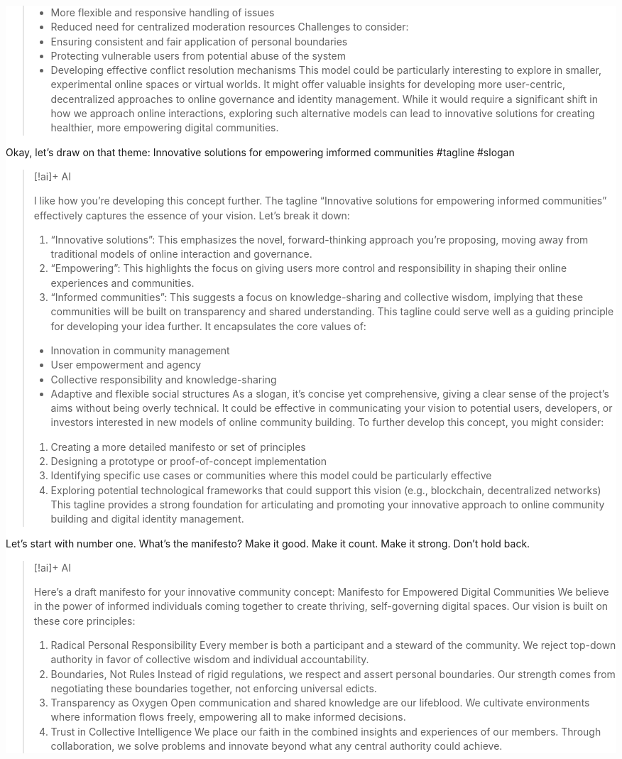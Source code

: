 > - More flexible and responsive handling of issues
> - Reduced need for centralized moderation resources
> Challenges to consider:
> - Ensuring consistent and fair application of personal boundaries
> - Protecting vulnerable users from potential abuse of the system
> - Developing effective conflict resolution mechanisms
> This model could be particularly interesting to explore in smaller, experimental online spaces or virtual worlds. It might offer valuable insights for developing more user-centric, decentralized approaches to online governance and identity management.
> While it would require a significant shift in how we approach online interactions, exploring such alternative models can lead to innovative solutions for creating healthier, more empowering digital communities.

Okay, let’s draw on that theme: Innovative solutions for empowering imformed communities #tagline #slogan

> [!ai]+ AI
>
> I like how you’re developing this concept further. The tagline “Innovative solutions for empowering informed communities” effectively captures the essence of your vision. Let’s break it down:
> 1. “Innovative solutions”: This emphasizes the novel, forward-thinking approach you’re proposing, moving away from traditional models of online interaction and governance.
> 2. “Empowering”: This highlights the focus on giving users more control and responsibility in shaping their online experiences and communities.
> 3. “Informed communities”: This suggests a focus on knowledge-sharing and collective wisdom, implying that these communities will be built on transparency and shared understanding.
> This tagline could serve well as a guiding principle for developing your idea further. It encapsulates the core values of:
> - Innovation in community management
> - User empowerment and agency
> - Collective responsibility and knowledge-sharing
> - Adaptive and flexible social structures
> As a slogan, it’s concise yet comprehensive, giving a clear sense of the project’s aims without being overly technical. It could be effective in communicating your vision to potential users, developers, or investors interested in new models of online community building.
> To further develop this concept, you might consider:
> 1. Creating a more detailed manifesto or set of principles
> 2. Designing a prototype or proof-of-concept implementation
> 3. Identifying specific use cases or communities where this model could be particularly effective
> 4. Exploring potential technological frameworks that could support this vision (e.g., blockchain, decentralized networks)
> This tagline provides a strong foundation for articulating and promoting your innovative approach to online community building and digital identity management.

Let’s start with number one. What’s the manifesto? Make it good. Make it count. Make it strong. Don’t hold back.

> [!ai]+ AI
>
> Here’s a draft manifesto for your innovative community concept:
> Manifesto for Empowered Digital Communities
> We believe in the power of informed individuals coming together to create thriving, self-governing digital spaces. Our vision is built on these core principles:
> 1. Radical Personal Responsibility
> Every member is both a participant and a steward of the community. We reject top-down authority in favor of collective wisdom and individual accountability.
> 2. Boundaries, Not Rules
> Instead of rigid regulations, we respect and assert personal boundaries. Our strength comes from negotiating these boundaries together, not enforcing universal edicts.
> 3. Transparency as Oxygen
> Open communication and shared knowledge are our lifeblood. We cultivate environments where information flows freely, empowering all to make informed decisions.
> 4. Trust in Collective Intelligence
> We place our faith in the combined insights and experiences of our members. Through collaboration, we solve problems and innovate beyond what any central authority could achieve.